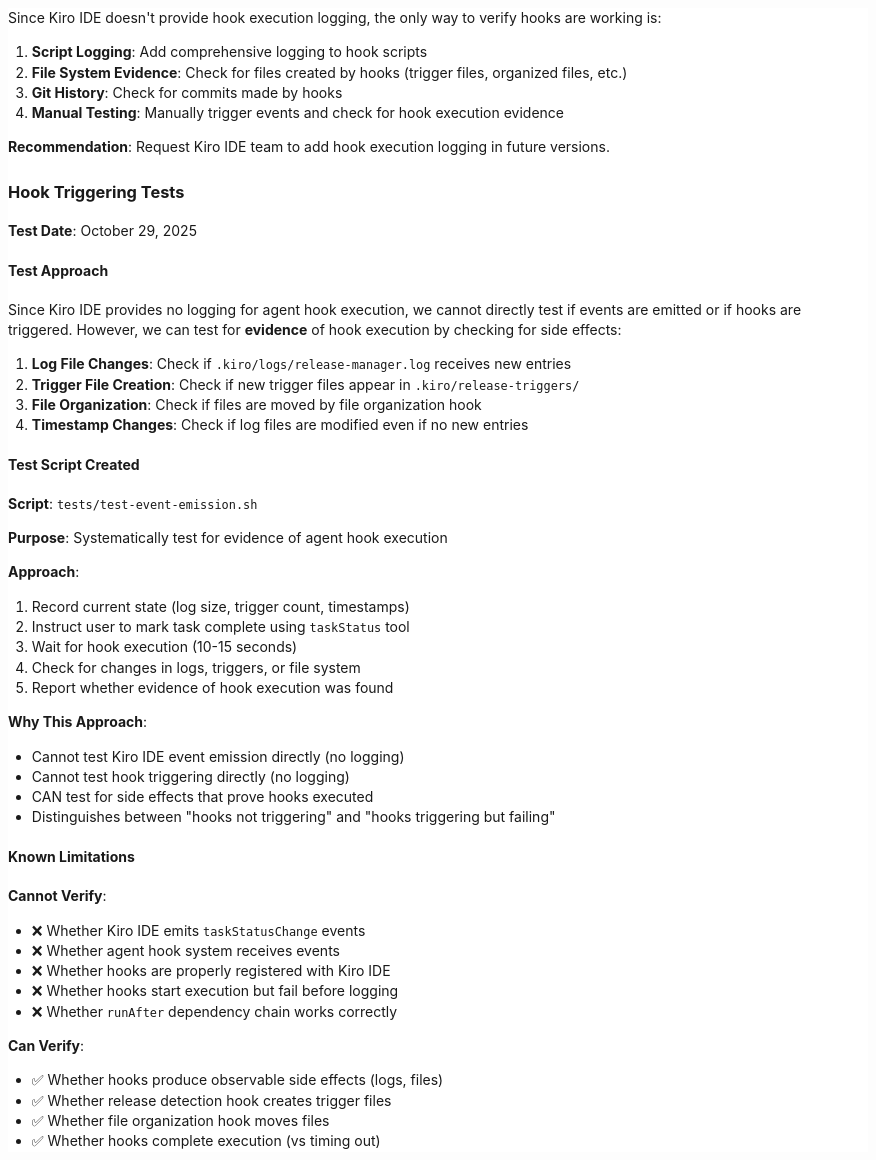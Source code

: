Since Kiro IDE doesn't provide hook execution logging, the only way to verify hooks are working is:
1. **Script Logging**: Add comprehensive logging to hook scripts
2. **File System Evidence**: Check for files created by hooks (trigger files, organized files, etc.)
3. **Git History**: Check for commits made by hooks
4. **Manual Testing**: Manually trigger events and check for hook execution evidence

**Recommendation**: Request Kiro IDE team to add hook execution logging in future versions.

### Hook Triggering Tests

**Test Date**: October 29, 2025

#### Test Approach

Since Kiro IDE provides no logging for agent hook execution, we cannot directly test if events are emitted or if hooks are triggered. However, we can test for **evidence** of hook execution by checking for side effects:

1. **Log File Changes**: Check if `.kiro/logs/release-manager.log` receives new entries
2. **Trigger File Creation**: Check if new trigger files appear in `.kiro/release-triggers/`
3. **File Organization**: Check if files are moved by file organization hook
4. **Timestamp Changes**: Check if log files are modified even if no new entries

#### Test Script Created

**Script**: `tests/test-event-emission.sh`

**Purpose**: Systematically test for evidence of agent hook execution

**Approach**:
1. Record current state (log size, trigger count, timestamps)
2. Instruct user to mark task complete using `taskStatus` tool
3. Wait for hook execution (10-15 seconds)
4. Check for changes in logs, triggers, or file system
5. Report whether evidence of hook execution was found

**Why This Approach**:
- Cannot test Kiro IDE event emission directly (no logging)
- Cannot test hook triggering directly (no logging)
- CAN test for side effects that prove hooks executed
- Distinguishes between "hooks not triggering" and "hooks triggering but failing"

#### Known Limitations

**Cannot Verify**:
- ❌ Whether Kiro IDE emits `taskStatusChange` events
- ❌ Whether agent hook system receives events
- ❌ Whether hooks are properly registered with Kiro IDE
- ❌ Whether hooks start execution but fail before logging
- ❌ Whether `runAfter` dependency chain works correctly

**Can Verify**:
- ✅ Whether hooks produce observable side effects (logs, files)
- ✅ Whether release detection hook creates trigger files
- ✅ Whether file organization hook moves files
- ✅ Whether hooks complete execution (vs timing out)
